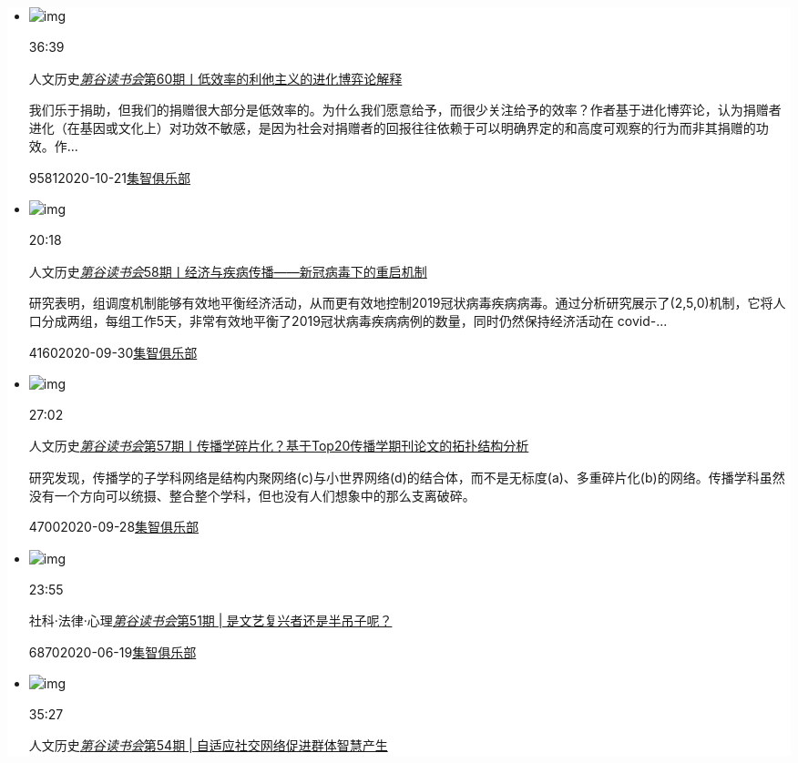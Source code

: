 - ![img](https://i2.hdslb.com/bfs/archive/343c11d530253f65eee0993f3bc5e6ec91f0b916.jpg@640w_400h_1c.webp)

  36:39

  

  人文历史[*第谷读书会*第60期丨低效率的利他主义的进化博弈论解释](https://www.bilibili.com/video/BV1Xv411k7fY?from=search&seid=8495624073082600239)

  我们乐于捐助，但我们的捐赠很大部分是低效率的。为什么我们愿意给予，而很少关注给予的效率？作者基于进化博弈论，认为捐赠者进化（在基因或文化上）对功效不敏感，是因为社会对捐赠者的回报往往依赖于可以明确界定的和高度可观察的行为而非其捐赠的功效。作...

  95812020-10-21[集智俱乐部](https://space.bilibili.com/233204821?from=search&seid=8495624073082600239)

- ![img](https://i2.hdslb.com/bfs/archive/de9d605abf3c69643f9448c87b63afca2546c4ab.jpg@640w_400h_1c.webp)

  20:18

  

  人文历史[*第谷读书会*58期丨经济与疾病传播——新冠病毒下的重启机制](https://www.bilibili.com/video/BV1Ei4y1E7Cj?from=search&seid=8495624073082600239)

  研究表明，组调度机制能够有效地平衡经济活动，从而更有效地控制2019冠状病毒疾病病毒。通过分析研究展示了(2,5,0)机制，它将人口分成两组，每组工作5天，非常有效地平衡了2019冠状病毒疾病病例的数量，同时仍然保持经济活动在 covid-...

  41602020-09-30[集智俱乐部](https://space.bilibili.com/233204821?from=search&seid=8495624073082600239)

- ![img](https://i2.hdslb.com/bfs/archive/8b30635865e3dafc694b5d30313c639d88d1cf9f.jpg@640w_400h_1c.webp)

  27:02

  

  人文历史[*第谷读书会*第57期丨传播学碎片化？基于Top20传播学期刊论文的拓扑结构分析](https://www.bilibili.com/video/BV11K4y1a7q9?from=search&seid=8495624073082600239)

  研究发现，传播学的子学科网络是结构内聚网络(c)与小世界网络(d)的结合体，而不是无标度(a)、多重碎片化(b)的网络。传播学科虽然没有一个方向可以统摄、整合整个学科，但也没有人们想象中的那么支离破碎。

  47002020-09-28[集智俱乐部](https://space.bilibili.com/233204821?from=search&seid=8495624073082600239)

- ![img](https://i1.hdslb.com/bfs/archive/8a08f42fa2b0fade3a5ff197cbccbbbe06cbf2e8.jpg@640w_400h_1c.webp)

  23:55

  

  社科·法律·心理[*第谷读书会*第51期 | 是文艺复兴者还是半吊子呢？](https://www.bilibili.com/video/BV1XK411p74q?from=search&seid=8495624073082600239)

  68702020-06-19[集智俱乐部](https://space.bilibili.com/233204821?from=search&seid=8495624073082600239)

- ![img](https://i0.hdslb.com/bfs/archive/b3bba85e53d5d95ca4ccb4eab71fe96d34768535.jpg@640w_400h_1c.webp)

  35:27

  

  人文历史[*第谷读书会*第54期 | 自适应社交网络促进群体智慧产生](https://www.bilibili.com/video/BV1CQ4y1P73X?from=search&seid=8495624073082600239)
